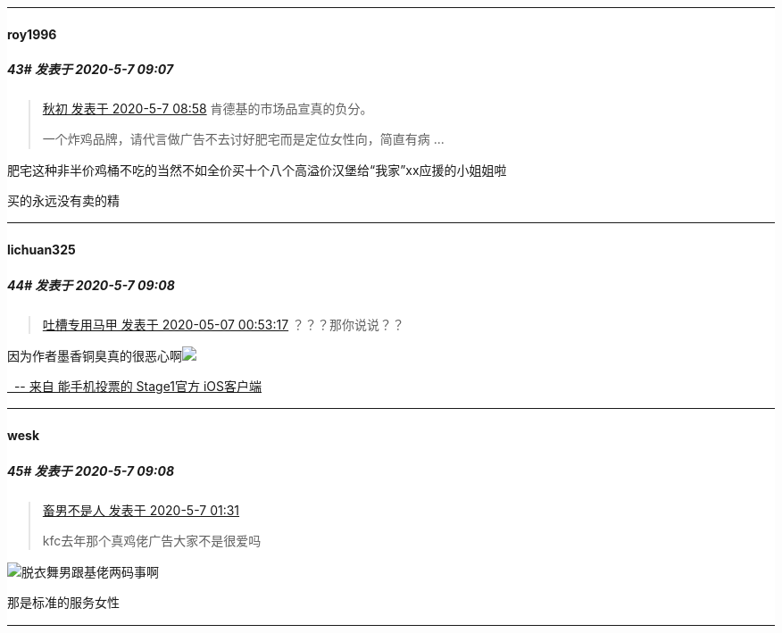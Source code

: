 

-----

####  roy1996  
##### 43#       发表于 2020-5-7 09:07



<blockquote><a href="httphttps://bbs.saraba1st.com/2b/forum.php?mod=redirect&amp;goto=findpost&amp;pid=47328466&amp;ptid=1933170" target="_blank">秋初 发表于 2020-5-7 08:58</a>
肯德基的市场品宣真的负分。

一个炸鸡品牌，请代言做广告不去讨好肥宅而是定位女性向，简直有病 ...</blockquote>
肥宅这种非半价鸡桶不吃的当然不如全价买十个八个高溢价汉堡给“我家”xx应援的小姐姐啦

买的永远没有卖的精







-----

####  lichuan325  
##### 44#       发表于 2020-5-7 09:08



<blockquote><a href="httphttps://bbs.saraba1st.com/2b/forum.php?mod=redirect&amp;goto=findpost&amp;pid=47327215&amp;ptid=1933170" target="_blank">吐槽专用马甲 发表于 2020-05-07 00:53:17</a>
？？？那你说说？？</blockquote>因为作者墨香铜臭真的很恶心啊<img src="https://static.saraba1st.com/image/smiley/face2017/049.png" referrerpolicy="no-referrer">

[  -- 来自 能手机投票的 Stage1官方 iOS客户端](https://itunes.apple.com/fi/app/saraba1st/id1221237470?mt=8)







-----

####  wesk  
##### 45#       发表于 2020-5-7 09:08



<blockquote><a href="httphttps://bbs.saraba1st.com/2b/forum.php?mod=redirect&amp;goto=findpost&amp;pid=47327416&amp;ptid=1933170" target="_blank">畜男不是人 发表于 2020-5-7 01:31</a>

kfc去年那个真鸡佬广告大家不是很爱吗</blockquote>
<img src="https://static.saraba1st.com/image/smiley/face2017/001.png" referrerpolicy="no-referrer">脱衣舞男跟基佬两码事啊


那是标准的服务女性







-----
